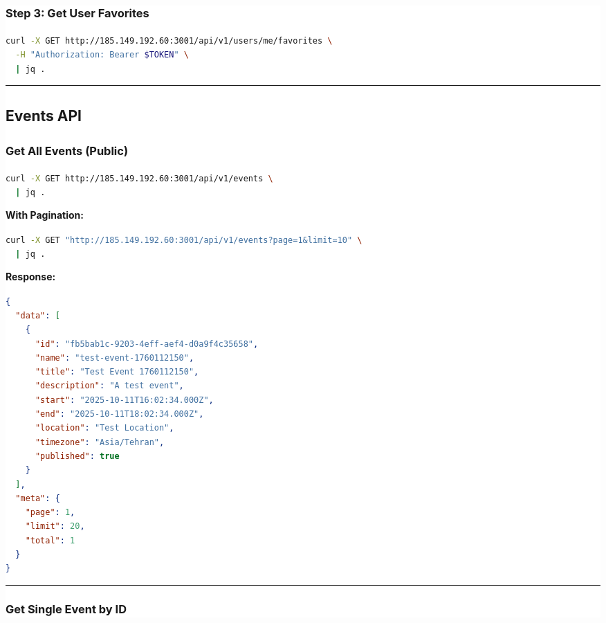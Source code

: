 
### Step 3: Get User Favorites

```bash
curl -X GET http://185.149.192.60:3001/api/v1/users/me/favorites \
  -H "Authorization: Bearer $TOKEN" \
  | jq .
```

---

## Events API

### Get All Events (Public)

```bash
curl -X GET http://185.149.192.60:3001/api/v1/events \
  | jq .
```

**With Pagination:**
```bash
curl -X GET "http://185.149.192.60:3001/api/v1/events?page=1&limit=10" \
  | jq .
```

**Response:**
```json
{
  "data": [
    {
      "id": "fb5bab1c-9203-4eff-aef4-d0a9f4c35658",
      "name": "test-event-1760112150",
      "title": "Test Event 1760112150",
      "description": "A test event",
      "start": "2025-10-11T16:02:34.000Z",
      "end": "2025-10-11T18:02:34.000Z",
      "location": "Test Location",
      "timezone": "Asia/Tehran",
      "published": true
    }
  ],
  "meta": {
    "page": 1,
    "limit": 20,
    "total": 1
  }
}
```

---

### Get Single Event by ID
